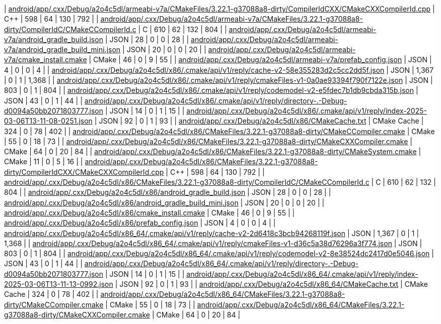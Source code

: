| [android/app/.cxx/Debug/a2o4c5dl/armeabi-v7a/CMakeFiles/3.22.1-g37088a8-dirty/CompilerIdCXX/CMakeCXXCompilerId.cpp](/android/app/.cxx/Debug/a2o4c5dl/armeabi-v7a/CMakeFiles/3.22.1-g37088a8-dirty/CompilerIdCXX/CMakeCXXCompilerId.cpp) | C++ | 598 | 64 | 130 | 792 |
| [android/app/.cxx/Debug/a2o4c5dl/armeabi-v7a/CMakeFiles/3.22.1-g37088a8-dirty/CompilerIdC/CMakeCCompilerId.c](/android/app/.cxx/Debug/a2o4c5dl/armeabi-v7a/CMakeFiles/3.22.1-g37088a8-dirty/CompilerIdC/CMakeCCompilerId.c) | C | 610 | 62 | 132 | 804 |
| [android/app/.cxx/Debug/a2o4c5dl/armeabi-v7a/android\_gradle\_build.json](/android/app/.cxx/Debug/a2o4c5dl/armeabi-v7a/android_gradle_build.json) | JSON | 28 | 0 | 0 | 28 |
| [android/app/.cxx/Debug/a2o4c5dl/armeabi-v7a/android\_gradle\_build\_mini.json](/android/app/.cxx/Debug/a2o4c5dl/armeabi-v7a/android_gradle_build_mini.json) | JSON | 20 | 0 | 0 | 20 |
| [android/app/.cxx/Debug/a2o4c5dl/armeabi-v7a/cmake\_install.cmake](/android/app/.cxx/Debug/a2o4c5dl/armeabi-v7a/cmake_install.cmake) | CMake | 46 | 0 | 9 | 55 |
| [android/app/.cxx/Debug/a2o4c5dl/armeabi-v7a/prefab\_config.json](/android/app/.cxx/Debug/a2o4c5dl/armeabi-v7a/prefab_config.json) | JSON | 4 | 0 | 0 | 4 |
| [android/app/.cxx/Debug/a2o4c5dl/x86/.cmake/api/v1/reply/cache-v2-58e355283d2c5cc2dd5f.json](/android/app/.cxx/Debug/a2o4c5dl/x86/.cmake/api/v1/reply/cache-v2-58e355283d2c5cc2dd5f.json) | JSON | 1,367 | 0 | 1 | 1,368 |
| [android/app/.cxx/Debug/a2o4c5dl/x86/.cmake/api/v1/reply/cmakeFiles-v1-0a0ae93394f790f7122e.json](/android/app/.cxx/Debug/a2o4c5dl/x86/.cmake/api/v1/reply/cmakeFiles-v1-0a0ae93394f790f7122e.json) | JSON | 803 | 0 | 1 | 804 |
| [android/app/.cxx/Debug/a2o4c5dl/x86/.cmake/api/v1/reply/codemodel-v2-e5fdec7b1db9cbda315b.json](/android/app/.cxx/Debug/a2o4c5dl/x86/.cmake/api/v1/reply/codemodel-v2-e5fdec7b1db9cbda315b.json) | JSON | 43 | 0 | 1 | 44 |
| [android/app/.cxx/Debug/a2o4c5dl/x86/.cmake/api/v1/reply/directory-.-Debug-d0094a50bb2071803777.json](/android/app/.cxx/Debug/a2o4c5dl/x86/.cmake/api/v1/reply/directory-.-Debug-d0094a50bb2071803777.json) | JSON | 14 | 0 | 1 | 15 |
| [android/app/.cxx/Debug/a2o4c5dl/x86/.cmake/api/v1/reply/index-2025-03-06T13-11-08-0251.json](/android/app/.cxx/Debug/a2o4c5dl/x86/.cmake/api/v1/reply/index-2025-03-06T13-11-08-0251.json) | JSON | 92 | 0 | 1 | 93 |
| [android/app/.cxx/Debug/a2o4c5dl/x86/CMakeCache.txt](/android/app/.cxx/Debug/a2o4c5dl/x86/CMakeCache.txt) | CMake Cache | 324 | 0 | 78 | 402 |
| [android/app/.cxx/Debug/a2o4c5dl/x86/CMakeFiles/3.22.1-g37088a8-dirty/CMakeCCompiler.cmake](/android/app/.cxx/Debug/a2o4c5dl/x86/CMakeFiles/3.22.1-g37088a8-dirty/CMakeCCompiler.cmake) | CMake | 55 | 0 | 18 | 73 |
| [android/app/.cxx/Debug/a2o4c5dl/x86/CMakeFiles/3.22.1-g37088a8-dirty/CMakeCXXCompiler.cmake](/android/app/.cxx/Debug/a2o4c5dl/x86/CMakeFiles/3.22.1-g37088a8-dirty/CMakeCXXCompiler.cmake) | CMake | 64 | 0 | 20 | 84 |
| [android/app/.cxx/Debug/a2o4c5dl/x86/CMakeFiles/3.22.1-g37088a8-dirty/CMakeSystem.cmake](/android/app/.cxx/Debug/a2o4c5dl/x86/CMakeFiles/3.22.1-g37088a8-dirty/CMakeSystem.cmake) | CMake | 11 | 0 | 5 | 16 |
| [android/app/.cxx/Debug/a2o4c5dl/x86/CMakeFiles/3.22.1-g37088a8-dirty/CompilerIdCXX/CMakeCXXCompilerId.cpp](/android/app/.cxx/Debug/a2o4c5dl/x86/CMakeFiles/3.22.1-g37088a8-dirty/CompilerIdCXX/CMakeCXXCompilerId.cpp) | C++ | 598 | 64 | 130 | 792 |
| [android/app/.cxx/Debug/a2o4c5dl/x86/CMakeFiles/3.22.1-g37088a8-dirty/CompilerIdC/CMakeCCompilerId.c](/android/app/.cxx/Debug/a2o4c5dl/x86/CMakeFiles/3.22.1-g37088a8-dirty/CompilerIdC/CMakeCCompilerId.c) | C | 610 | 62 | 132 | 804 |
| [android/app/.cxx/Debug/a2o4c5dl/x86/android\_gradle\_build.json](/android/app/.cxx/Debug/a2o4c5dl/x86/android_gradle_build.json) | JSON | 28 | 0 | 0 | 28 |
| [android/app/.cxx/Debug/a2o4c5dl/x86/android\_gradle\_build\_mini.json](/android/app/.cxx/Debug/a2o4c5dl/x86/android_gradle_build_mini.json) | JSON | 20 | 0 | 0 | 20 |
| [android/app/.cxx/Debug/a2o4c5dl/x86/cmake\_install.cmake](/android/app/.cxx/Debug/a2o4c5dl/x86/cmake_install.cmake) | CMake | 46 | 0 | 9 | 55 |
| [android/app/.cxx/Debug/a2o4c5dl/x86/prefab\_config.json](/android/app/.cxx/Debug/a2o4c5dl/x86/prefab_config.json) | JSON | 4 | 0 | 0 | 4 |
| [android/app/.cxx/Debug/a2o4c5dl/x86\_64/.cmake/api/v1/reply/cache-v2-2d6418c3bcb94268119f.json](/android/app/.cxx/Debug/a2o4c5dl/x86_64/.cmake/api/v1/reply/cache-v2-2d6418c3bcb94268119f.json) | JSON | 1,367 | 0 | 1 | 1,368 |
| [android/app/.cxx/Debug/a2o4c5dl/x86\_64/.cmake/api/v1/reply/cmakeFiles-v1-d36c5a38d76296a3f774.json](/android/app/.cxx/Debug/a2o4c5dl/x86_64/.cmake/api/v1/reply/cmakeFiles-v1-d36c5a38d76296a3f774.json) | JSON | 803 | 0 | 1 | 804 |
| [android/app/.cxx/Debug/a2o4c5dl/x86\_64/.cmake/api/v1/reply/codemodel-v2-8e38524dc2417d0e5046.json](/android/app/.cxx/Debug/a2o4c5dl/x86_64/.cmake/api/v1/reply/codemodel-v2-8e38524dc2417d0e5046.json) | JSON | 43 | 0 | 1 | 44 |
| [android/app/.cxx/Debug/a2o4c5dl/x86\_64/.cmake/api/v1/reply/directory-.-Debug-d0094a50bb2071803777.json](/android/app/.cxx/Debug/a2o4c5dl/x86_64/.cmake/api/v1/reply/directory-.-Debug-d0094a50bb2071803777.json) | JSON | 14 | 0 | 1 | 15 |
| [android/app/.cxx/Debug/a2o4c5dl/x86\_64/.cmake/api/v1/reply/index-2025-03-06T13-11-13-0992.json](/android/app/.cxx/Debug/a2o4c5dl/x86_64/.cmake/api/v1/reply/index-2025-03-06T13-11-13-0992.json) | JSON | 92 | 0 | 1 | 93 |
| [android/app/.cxx/Debug/a2o4c5dl/x86\_64/CMakeCache.txt](/android/app/.cxx/Debug/a2o4c5dl/x86_64/CMakeCache.txt) | CMake Cache | 324 | 0 | 78 | 402 |
| [android/app/.cxx/Debug/a2o4c5dl/x86\_64/CMakeFiles/3.22.1-g37088a8-dirty/CMakeCCompiler.cmake](/android/app/.cxx/Debug/a2o4c5dl/x86_64/CMakeFiles/3.22.1-g37088a8-dirty/CMakeCCompiler.cmake) | CMake | 55 | 0 | 18 | 73 |
| [android/app/.cxx/Debug/a2o4c5dl/x86\_64/CMakeFiles/3.22.1-g37088a8-dirty/CMakeCXXCompiler.cmake](/android/app/.cxx/Debug/a2o4c5dl/x86_64/CMakeFiles/3.22.1-g37088a8-dirty/CMakeCXXCompiler.cmake) | CMake | 64 | 0 | 20 | 84 |